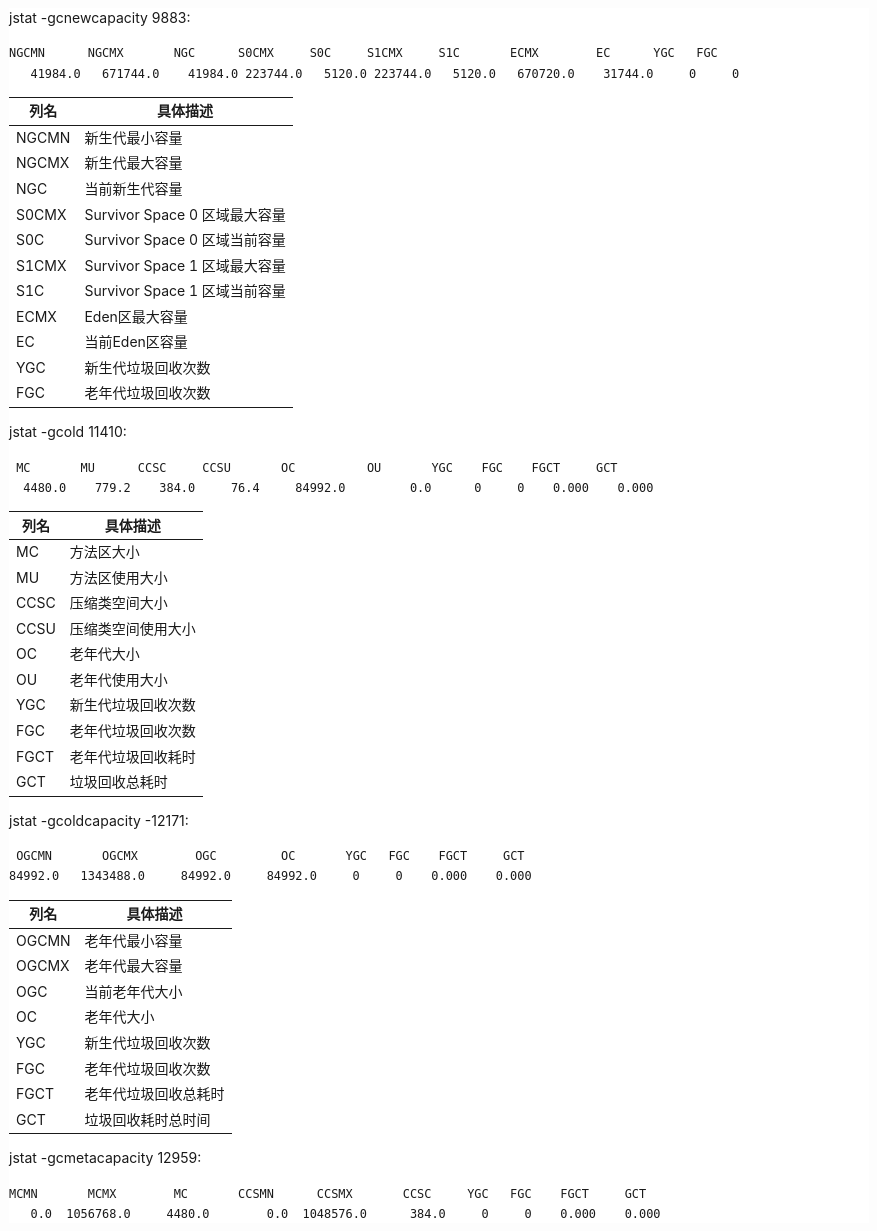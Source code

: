 jstat -gcnewcapacity 9883:

	NGCMN      NGCMX       NGC      S0CMX     S0C     S1CMX     S1C       ECMX        EC      YGC   FGC 
	   41984.0   671744.0    41984.0 223744.0   5120.0 223744.0   5120.0   670720.0    31744.0     0     0

列名|具体描述
---|---
NGCMN|新生代最小容量
NGCMX|新生代最大容量
NGC|当前新生代容量
S0CMX|Survivor Space 0 区域最大容量
S0C|Survivor Space 0 区域当前容量
S1CMX|Survivor Space 1 区域最大容量
S1C|Survivor Space 1 区域当前容量
ECMX|Eden区最大容量
EC|当前Eden区容量
YGC|新生代垃圾回收次数
FGC|老年代垃圾回收次数

jstat -gcold 11410:

	 MC       MU      CCSC     CCSU       OC          OU       YGC    FGC    FGCT     GCT   
	  4480.0    779.2    384.0     76.4     84992.0         0.0      0     0    0.000    0.000

列名|具体描述
---|---
MC|方法区大小
MU|方法区使用大小
CCSC|压缩类空间大小
CCSU|压缩类空间使用大小
OC|老年代大小
OU|老年代使用大小
YGC|新生代垃圾回收次数
FGC|老年代垃圾回收次数
FGCT|老年代垃圾回收耗时
GCT|垃圾回收总耗时

jstat -gcoldcapacity -12171:

	 OGCMN       OGCMX        OGC         OC       YGC   FGC    FGCT     GCT   
    84992.0   1343488.0     84992.0     84992.0     0     0    0.000    0.000

列名|具体描述
---|---
OGCMN|老年代最小容量
OGCMX|老年代最大容量
OGC|当前老年代大小
OC|老年代大小
YGC|新生代垃圾回收次数
FGC|老年代垃圾回收次数
FGCT|老年代垃圾回收总耗时
GCT|垃圾回收耗时总时间

jstat -gcmetacapacity 12959:

	MCMN       MCMX        MC       CCSMN      CCSMX       CCSC     YGC   FGC    FGCT     GCT   
       0.0  1056768.0     4480.0        0.0  1048576.0      384.0     0     0    0.000    0.000

